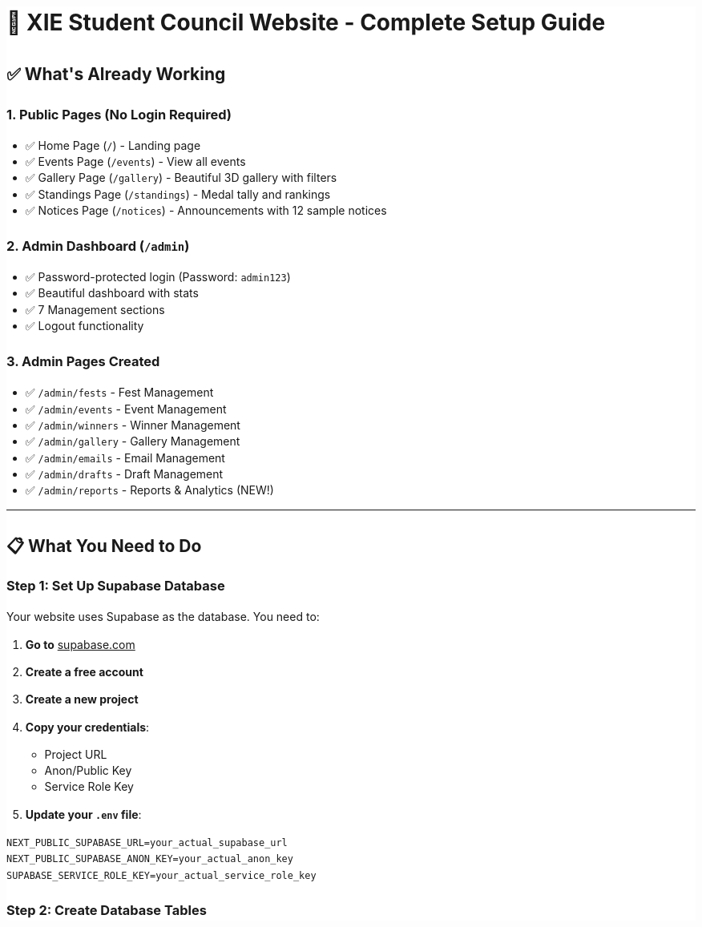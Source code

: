 # 🚀 XIE Student Council Website - Complete Setup Guide

## ✅ What's Already Working

### 1. **Public Pages** (No Login Required)
- ✅ Home Page (`/`) - Landing page
- ✅ Events Page (`/events`) - View all events
- ✅ Gallery Page (`/gallery`) - Beautiful 3D gallery with filters
- ✅ Standings Page (`/standings`) - Medal tally and rankings
- ✅ Notices Page (`/notices`) - Announcements with 12 sample notices

### 2. **Admin Dashboard** (`/admin`)
- ✅ Password-protected login (Password: `admin123`)
- ✅ Beautiful dashboard with stats
- ✅ 7 Management sections
- ✅ Logout functionality

### 3. **Admin Pages Created**
- ✅ `/admin/fests` - Fest Management
- ✅ `/admin/events` - Event Management
- ✅ `/admin/winners` - Winner Management
- ✅ `/admin/gallery` - Gallery Management
- ✅ `/admin/emails` - Email Management
- ✅ `/admin/drafts` - Draft Management
- ✅ `/admin/reports` - Reports & Analytics (NEW!)

---

## 📋 What You Need to Do

### **Step 1: Set Up Supabase Database**

Your website uses Supabase as the database. You need to:

1. **Go to** [supabase.com](https://supabase.com)
2. **Create a free account**
3. **Create a new project**
4. **Copy your credentials**:
   - Project URL
   - Anon/Public Key
   - Service Role Key

5. **Update your `.env` file**:
```env
NEXT_PUBLIC_SUPABASE_URL=your_actual_supabase_url
NEXT_PUBLIC_SUPABASE_ANON_KEY=your_actual_anon_key
SUPABASE_SERVICE_ROLE_KEY=your_actual_service_role_key
```

### **Step 2: Create Database Tables**
